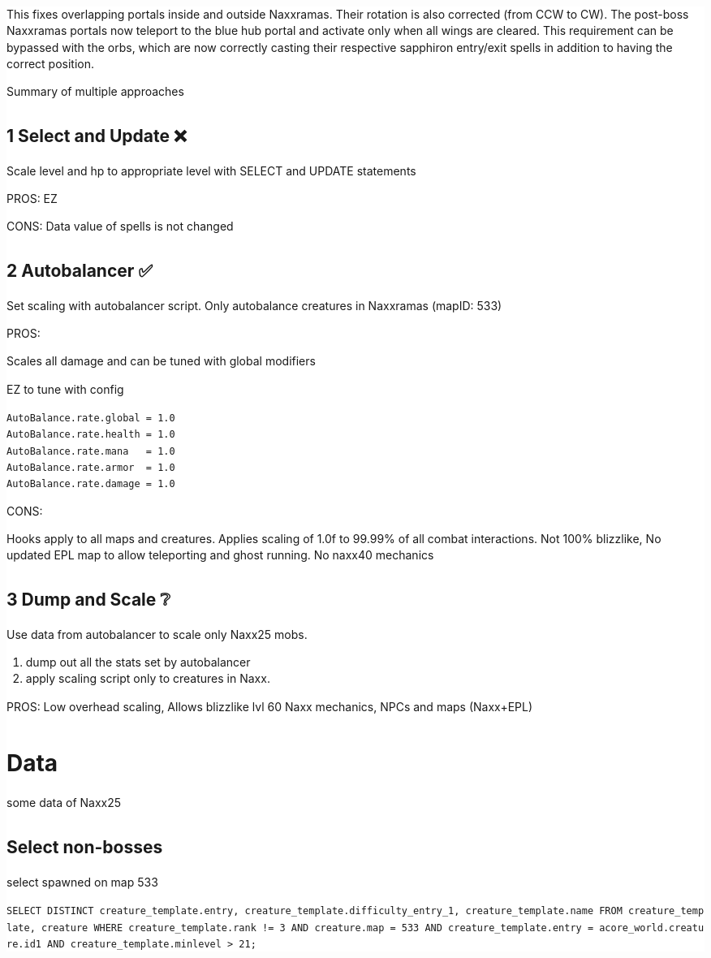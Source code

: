 This fixes overlapping portals inside and outside Naxxramas. Their
rotation is also corrected (from CCW to CW). The post-boss
Naxxramas portals now teleport to the blue hub portal and activate only
when all wings are cleared. This requirement can be bypassed with the
orbs, which are now correctly
casting their respective sapphiron entry/exit spells in addition to having the
correct position.

Summary of multiple approaches
## 1 Select and Update ❌
Scale level and hp to appropriate level with SELECT
and UPDATE statements

PROS: EZ

CONS: Data value of spells is not changed

## 2 Autobalancer  ✅
Set scaling with autobalancer script.
Only autobalance creatures in Naxxramas (mapID: 533)

PROS:

Scales all damage and can be tuned with global modifiers

EZ to tune with config
```
AutoBalance.rate.global = 1.0
AutoBalance.rate.health = 1.0
AutoBalance.rate.mana   = 1.0
AutoBalance.rate.armor  = 1.0
AutoBalance.rate.damage = 1.0
```

CONS:

 Hooks apply to all maps and creatures.
Applies scaling of 1.0f to 99.99% of all combat interactions.
Not 100% blizzlike, No updated EPL map to allow teleporting and ghost running. No naxx40 mechanics

## 3 Dump and Scale  ❔

Use data from autobalancer to scale only Naxx25 mobs.

1. dump out all the stats set by autobalancer
2. apply scaling script only to creatures in Naxx.

PROS: Low overhead scaling, Allows blizzlike lvl 60 Naxx mechanics, NPCs and maps (Naxx+EPL)

# Data
some data of Naxx25

## Select non-bosses
select spawned on map 533
```
SELECT DISTINCT creature_template.entry, creature_template.difficulty_entry_1, creature_template.name FROM creature_template, creature WHERE creature_template.rank != 3 AND creature.map = 533 AND creature_template.entry = acore_world.creature.id1 AND creature_template.minlevel > 21;
```
